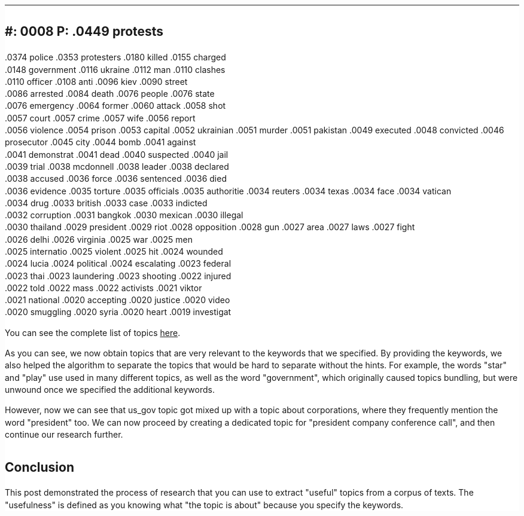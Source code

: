 -------------------------------------------------------------------
#: 0008  P: .0449    protests
-------------------------------------------------------------------

.0374 police     .0353 protesters .0180 killed     .0155 charged   
.0148 government .0116 ukraine    .0112 man        .0110 clashes   
.0110 officer    .0108 anti       .0096 kiev       .0090 street    
.0086 arrested   .0084 death      .0076 people     .0076 state     
.0076 emergency  .0064 former     .0060 attack     .0058 shot      
.0057 court      .0057 crime      .0057 wife       .0056 report    
.0056 violence   .0054 prison     .0053 capital    .0052 ukrainian 
.0051 murder     .0051 pakistan   .0049 executed   .0048 convicted 
.0046 prosecutor .0045 city       .0044 bomb       .0041 against   
.0041 demonstrat .0041 dead       .0040 suspected  .0040 jail      
.0039 trial      .0038 mcdonnell  .0038 leader     .0038 declared  
.0038 accused    .0036 force      .0036 sentenced  .0036 died      
.0036 evidence   .0035 torture    .0035 officials  .0035 authoritie
.0034 reuters    .0034 texas      .0034 face       .0034 vatican   
.0034 drug       .0033 british    .0033 case       .0033 indicted  
.0032 corruption .0031 bangkok    .0030 mexican    .0030 illegal   
.0030 thailand   .0029 president  .0029 riot       .0028 opposition
.0028 gun        .0027 area       .0027 laws       .0027 fight     
.0026 delhi      .0026 virginia   .0025 war        .0025 men       
.0025 internatio .0025 violent    .0025 hit        .0024 wounded   
.0024 lucia      .0024 political  .0024 escalating .0023 federal   
.0023 thai       .0023 laundering .0023 shooting   .0022 injured   
.0022 told       .0022 mass       .0022 activists  .0021 viktor    
.0021 national   .0020 accepting  .0020 justice    .0020 video     
.0020 smuggling  .0020 syria      .0020 heart      .0019 investigat
</pre>

You can see the complete list of topics 
<a href="{{ site.baseurl}}resources/txt/topics_4.txt">here</a>.

As you can see, we now obtain topics that are very relevant to 
the keywords that we specified. By providing the keywords, we 
also helped the algorithm to separate the topics that would be 
hard to separate without the hints. For example, the words "star" 
and "play" use used in many different topics, as well as the word 
"government", which originally caused topics bundling, but were 
unwound once we specified the additional keywords.

However, now we can see that us_gov topic got mixed up with a 
topic about corporations, where they frequently mention the word 
"president" too. We can now proceed by creating a dedicated topic
for "president company conference call", and then continue our 
research further.

## Conclusion

This post demonstrated the process of research that you can use 
to extract "useful" topics from a corpus of texts. The "usefulness" 
is defined as you knowing what "the topic is about" because you 
specify the keywords.
